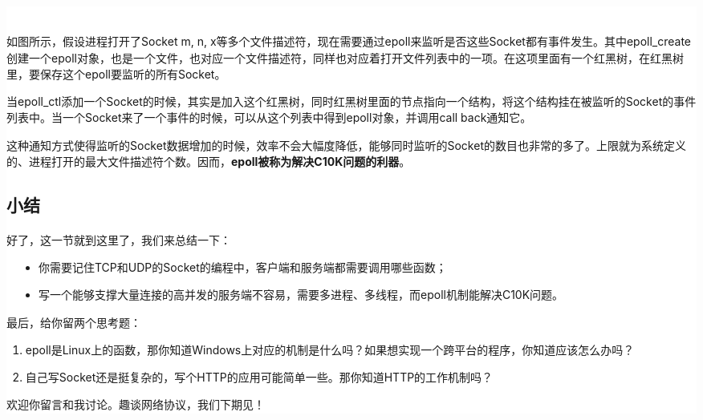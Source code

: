 <img src="https://static001.geekbang.org/resource/image/d6/b1/d6efc5c5ee8e48dae0323de380dcf6b1.jpg?wh=4410*2335" alt=""></p><p>如图所示，假设进程打开了Socket m, n, x等多个文件描述符，现在需要通过epoll来监听是否这些Socket都有事件发生。其中epoll_create创建一个epoll对象，也是一个文件，也对应一个文件描述符，同样也对应着打开文件列表中的一项。在这项里面有一个红黑树，在红黑树里，要保存这个epoll要监听的所有Socket。</p><p>当epoll_ctl添加一个Socket的时候，其实是加入这个红黑树，同时红黑树里面的节点指向一个结构，将这个结构挂在被监听的Socket的事件列表中。当一个Socket来了一个事件的时候，可以从这个列表中得到epoll对象，并调用call  back通知它。</p><p>这种通知方式使得监听的Socket数据增加的时候，效率不会大幅度降低，能够同时监听的Socket的数目也非常的多了。上限就为系统定义的、进程打开的最大文件描述符个数。因而，<strong>epoll被称为解决C10K问题的利器</strong>。</p><h2>小结</h2><p>好了，这一节就到这里了，我们来总结一下：</p><ul>
<li>
<p>你需要记住TCP和UDP的Socket的编程中，客户端和服务端都需要调用哪些函数；</p>
</li>
<li>
<p>写一个能够支撑大量连接的高并发的服务端不容易，需要多进程、多线程，而epoll机制能解决C10K问题。</p>
</li>
</ul><p>最后，给你留两个思考题：</p><ol>
<li>
<p>epoll是Linux上的函数，那你知道Windows上对应的机制是什么吗？如果想实现一个跨平台的程序，你知道应该怎么办吗？</p>
</li>
<li>
<p>自己写Socket还是挺复杂的，写个HTTP的应用可能简单一些。那你知道HTTP的工作机制吗？</p>
</li>
</ol><p>欢迎你留言和我讨论。趣谈网络协议，我们下期见！</p>
<style>
    ul {
      list-style: none;
      display: block;
      list-style-type: disc;
      margin-block-start: 1em;
      margin-block-end: 1em;
      margin-inline-start: 0px;
      margin-inline-end: 0px;
      padding-inline-start: 40px;
    }
    li {
      display: list-item;
      text-align: -webkit-match-parent;
    }
    ._2sjJGcOH_0 {
      list-style-position: inside;
      width: 100%;
      display: -webkit-box;
      display: -ms-flexbox;
      display: flex;
      -webkit-box-orient: horizontal;
      -webkit-box-direction: normal;
      -ms-flex-direction: row;
      flex-direction: row;
      margin-top: 26px;
      border-bottom: 1px solid rgba(233,233,233,0.6);
    }
    ._2sjJGcOH_0 ._3FLYR4bF_0 {
      width: 34px;
      height: 34px;
      -ms-flex-negative: 0;
      flex-shrink: 0;
      border-radius: 50%;
    }
    ._2sjJGcOH_0 ._36ChpWj4_0 {
      margin-left: 0.5rem;
      -webkit-box-flex: 1;
      -ms-flex-positive: 1;
      flex-grow: 1;
      padding-bottom: 20px;
    }
    ._2sjJGcOH_0 ._36ChpWj4_0 ._2zFoi7sd_0 {
      font-size: 16px;
      color: #3d464d;
      font-weight: 500;
      -webkit-font-smoothing: antialiased;
      line-height: 34px;